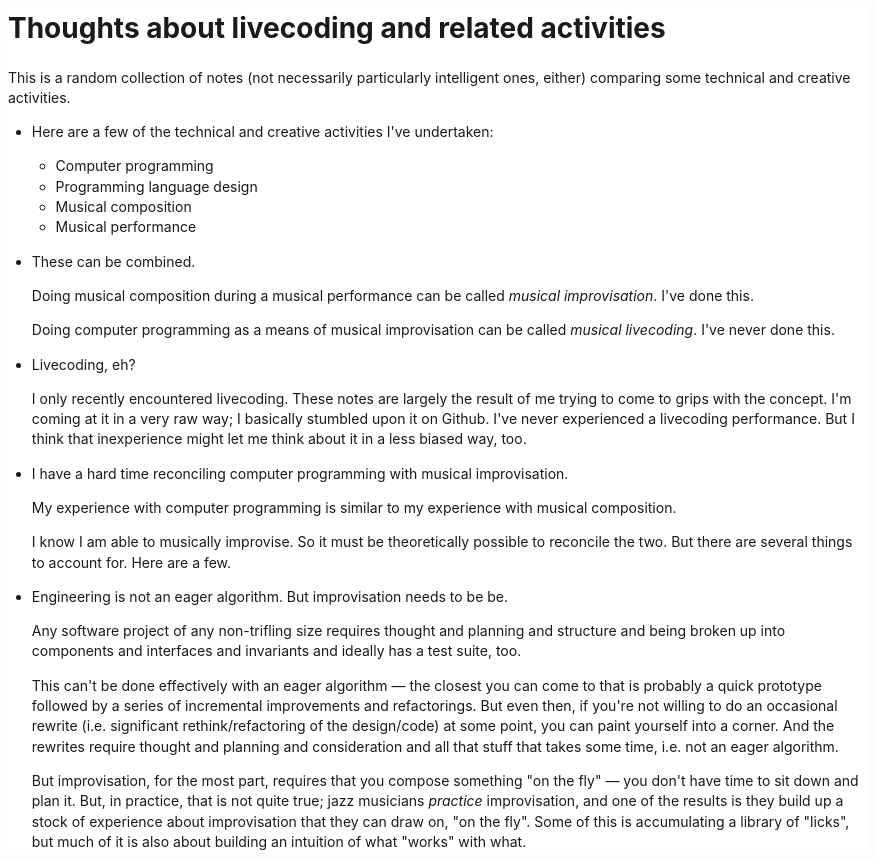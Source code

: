 Thoughts about livecoding and related activities
================================================

This is a random collection of notes (not necessarily particularly
intelligent ones, either) comparing some technical and creative activities.

*   Here are a few of the technical and creative activities I've undertaken:
    
    * Computer programming
    * Programming language design
    * Musical composition
    * Musical performance

*   These can be combined.
    
    Doing musical composition during a musical performance can be called
    _musical improvisation_.  I've done this.
    
    Doing computer programming as a means of musical improvisation can be
    called _musical livecoding_.  I've never done this.

*   Livecoding, eh?
    
    I only recently encountered livecoding.  These notes are largely the
    result of me trying to come to grips with the concept.  I'm coming at
    it in a very raw way;  I basically stumbled upon it on Github.  I've
    never experienced a livecoding performance.  But I think that inexperience
    might let me think about it in a less biased way, too.

*   I have a hard time reconciling computer programming with musical improvisation.
    
    My experience with computer programming is similar to my experience with musical
    composition.
    
    I know I am able to musically improvise.  So it must be theoretically possible to
    reconcile the two.  But there are several things to account for.  Here are a few.

*   Engineering is not an eager algorithm.  But improvisation needs to be be.
    
    Any software project of any non-trifling size requires thought and planning and
    structure and being broken up into components and interfaces and invariants and
    ideally has a test suite, too.
    
    This can't be done effectively with an eager algorithm — the closest you can
    come to that is probably a quick prototype followed by a series of incremental
    improvements and refactorings.  But even then, if you're not willing to do an
    occasional rewrite (i.e. significant rethink/refactoring of the design/code) at
    some point, you can paint yourself into a corner.  And the rewrites require
    thought and planning and consideration and all that stuff that takes some time,
    i.e. not an eager algorithm.
    
    But improvisation, for the most part, requires that you compose something
    "on the fly" — you don't have time to sit down and plan it.  But, in practice,
    that is not quite true; jazz musicians *practice* improvisation, and one of the
    results is they build up a stock of experience about improvisation that they can
    draw on, "on the fly".  Some of this is accumulating a library of "licks", but 
    much of it is also about building an intuition of what "works" with what.
    